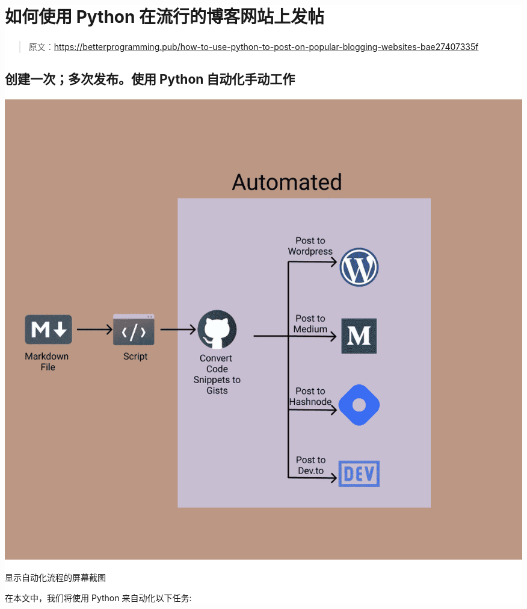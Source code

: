 # 如何使用 Python 在流行的博客网站上发帖

> 原文：<https://betterprogramming.pub/how-to-use-python-to-post-on-popular-blogging-websites-bae27407335f>

## 创建一次；多次发布。使用 Python 自动化手动工作

![](img/9758b70a458fcf1fabebf72582c07d9d.png)

显示自动化流程的屏幕截图

在本文中，我们将使用 Python 来自动化以下任务:
